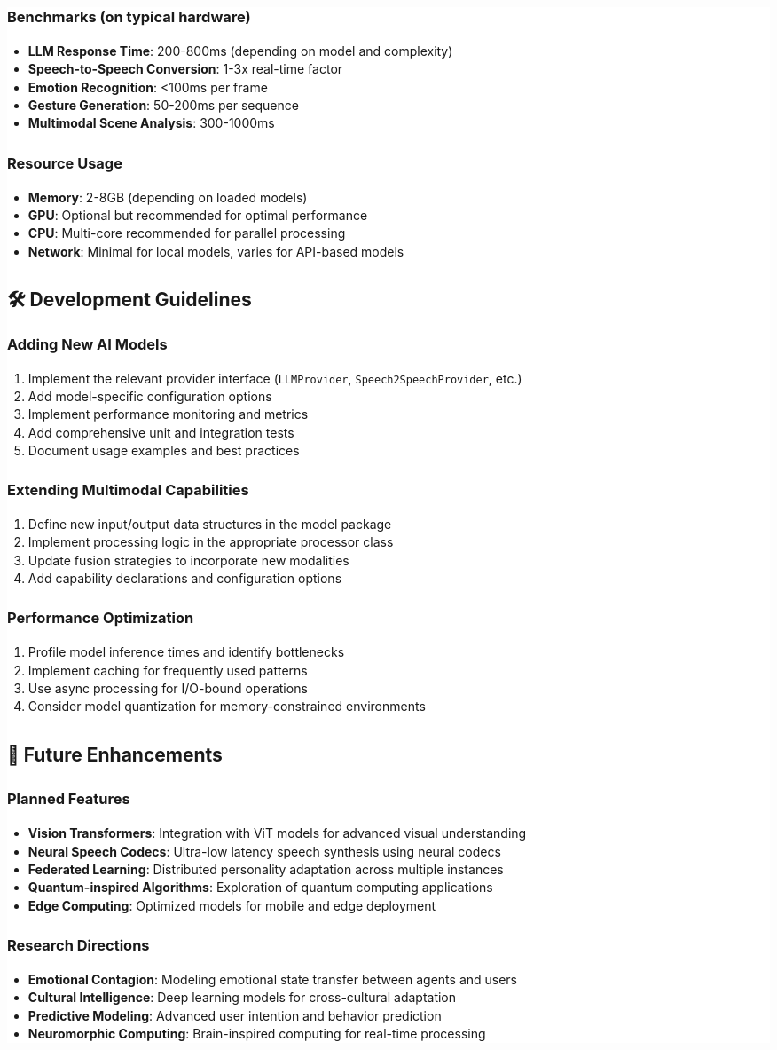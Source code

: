 ### Benchmarks (on typical hardware)
- **LLM Response Time**: 200-800ms (depending on model and complexity)
- **Speech-to-Speech Conversion**: 1-3x real-time factor
- **Emotion Recognition**: <100ms per frame
- **Gesture Generation**: 50-200ms per sequence
- **Multimodal Scene Analysis**: 300-1000ms

### Resource Usage
- **Memory**: 2-8GB (depending on loaded models)
- **GPU**: Optional but recommended for optimal performance
- **CPU**: Multi-core recommended for parallel processing
- **Network**: Minimal for local models, varies for API-based models

## 🛠️ Development Guidelines

### Adding New AI Models
1. Implement the relevant provider interface (`LLMProvider`, `Speech2SpeechProvider`, etc.)
2. Add model-specific configuration options
3. Implement performance monitoring and metrics
4. Add comprehensive unit and integration tests
5. Document usage examples and best practices

### Extending Multimodal Capabilities
1. Define new input/output data structures in the model package
2. Implement processing logic in the appropriate processor class
3. Update fusion strategies to incorporate new modalities
4. Add capability declarations and configuration options

### Performance Optimization
1. Profile model inference times and identify bottlenecks
2. Implement caching for frequently used patterns
3. Use async processing for I/O-bound operations
4. Consider model quantization for memory-constrained environments

## 🔮 Future Enhancements

### Planned Features
- **Vision Transformers**: Integration with ViT models for advanced visual understanding
- **Neural Speech Codecs**: Ultra-low latency speech synthesis using neural codecs
- **Federated Learning**: Distributed personality adaptation across multiple instances
- **Quantum-inspired Algorithms**: Exploration of quantum computing applications
- **Edge Computing**: Optimized models for mobile and edge deployment

### Research Directions
- **Emotional Contagion**: Modeling emotional state transfer between agents and users
- **Cultural Intelligence**: Deep learning models for cross-cultural adaptation
- **Predictive Modeling**: Advanced user intention and behavior prediction
- **Neuromorphic Computing**: Brain-inspired computing for real-time processing
